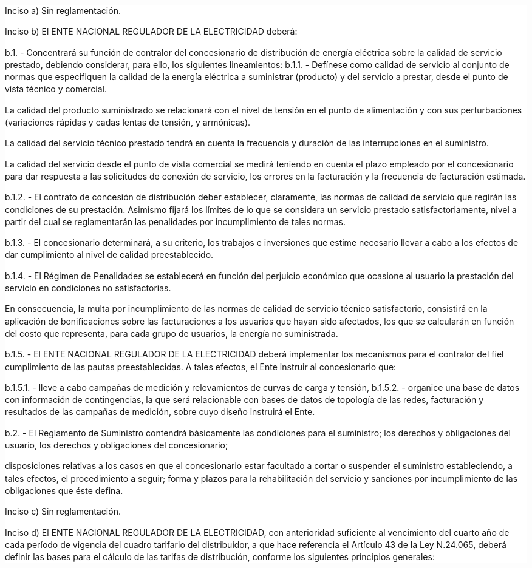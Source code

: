 Inciso a) Sin reglamentación.

Inciso    b)   El  ENTE  NACIONAL  REGULADOR  DE  LA  ELECTRICIDAD deberá:

b.1. - Concentrará su  función  de  contralor del concesionario de distribución  de energía eléctrica sobre  la  calidad  de  servicio prestado, debiendo    considerar,    para   ello,  los  siguientes lineamientos:  b.1.1. -  Defínese  como  calidad  de  servicio  al conjunto  de  normas  que especifiquen la calidad  de  la  energía eléctrica a suministrar (producto)  y del servicio a prestar, desde el punto de vista técnico y comercial.

La calidad del producto suministrado  se  relacionará con el nivel de  tensión en el punto de alimentación y con  sus  perturbaciones (variaciones rápidas  y cadas lentas de tensión, y armónicas).

La calidad del servicio  técnico  prestado  tendrá  en  cuenta  la frecuencia y  duración de las interrupciones en el suministro.

La calidad del  servicio  desde  el  punto  de  vista comercial se medirá teniendo  en cuenta el plazo empleado por el  concesionario para dar respuesta a  las solicitudes de conexión de servicio, los errores en la facturación y la frecuencia de facturación estimada.

b.1.2.  -  El  contrato  de  concesión    de  distribución  deber establecer, claramente,  las  normas de calidad  de  servicio  que regirán  las condiciones de su prestación.  Asimismo  fijará  los límites de lo que se considera un servicio prestado satisfactoriamente, nivel a  partir  del  cual se reglamentarán las penalidades por incumplimiento de tales normas.

b.1.3.  -  El  concesionario  determinará,  a  su   criterio,  los trabajos  e inversiones que estime necesario llevar a  cabo  a  los efectos de dar cumplimiento  al  nivel  de calidad preestablecido.

b.1.4. - El Régimen de Penalidades se establecerá  en  función del perjuicio económico  que  ocasione  al  usuario la prestación  del servicio en condiciones no satisfactorias.

En  consecuencia, la multa por incumplimiento  de  las  normas  de calidad de  servicio  técnico  satisfactorio,  consistirá  en  la aplicación    de bonificaciones  sobre  las  facturaciones  a  los usuarios  que hayan  sido afectados,  los  que  se  calcularán  en función del  costo  que representa, para cada grupo de usuarios, la energía no suministrada.

b.1.5. - El ENTE NACIONAL  REGULADOR  DE  LA  ELECTRICIDAD  deberá implementar los mecanismos para el contralor del fiel cumplimiento de las pautas preestablecidas.  A tales efectos, el Ente instruir al concesionario que:

b.1.5.1. - lleve a cabo campañas  de  medición  y relevamientos de curvas de carga y tensión, b.1.5.2.  -  organice  una  base  de  datos  con  información   de contingencias,  la  que  será  relacionable  con  bases de datos de topología de las redes, facturación y resultados de  las  campañas de medición, sobre cuyo diseño instruirá el Ente.

b.2.  - El Reglamento  de  Suministro  contendrá  básicamente  las condiciones para  el  suministro;  los derechos y obligaciones del usuario, los derechos y obligaciones del concesionario;

disposiciones relativas a los casos en  que el concesionario estar facultado  a cortar  o  suspender el suministro  estableciendo,  a tales efectos, el procedimiento  a  seguir;  forma y plazos para la rehabilitación del servicio y sanciones por incumplimiento  de  las obligaciones que éste defina.

Inciso c) Sin reglamentación.

Inciso  d)  El  ENTE  NACIONAL  REGULADOR  DE LA ELECTRICIDAD, con anterioridad  suficiente  al  vencimiento del cuarto  año  de  cada período de vigencia del cuadro  tarifario  del  distribuidor, a que hace referencia el Artículo 43 de la Ley N.24.065,  deberá  definir las  bases para el cálculo de las tarifas de distribución, conforme los siguientes principios generales:
